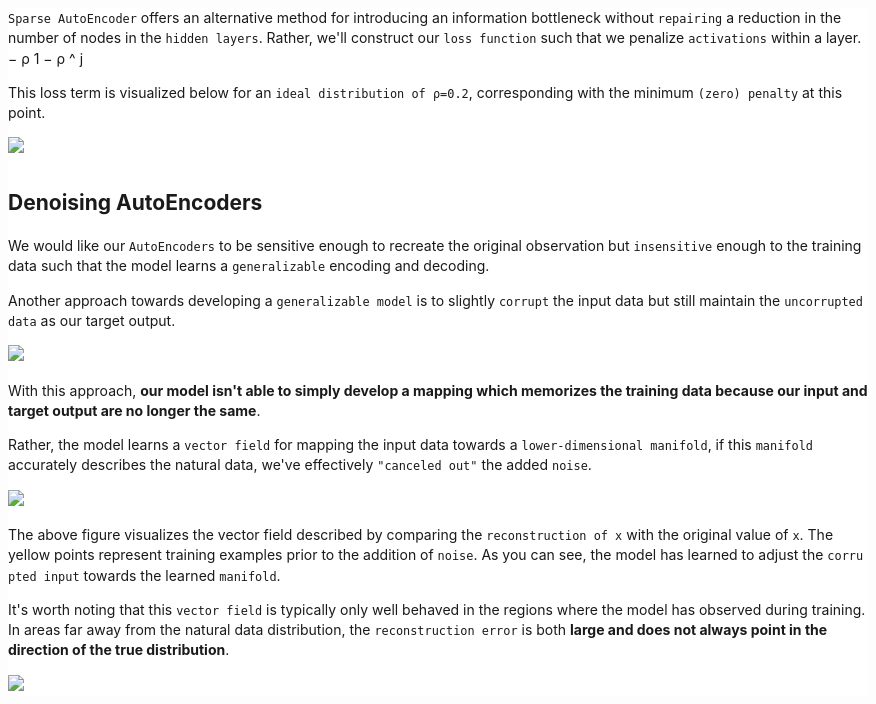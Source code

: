 ```Sparse AutoEncoder``` offers an alternative method for introducing an information bottleneck without ```repairing``` a reduction in the number of nodes in the ```hidden layers```. Rather, we'll construct our ```loss function``` such that we penalize ```activations``` within a layer. 
      <mo>&#x2212;<!-- − --></mo>
      <mi>&#x03C1;<!-- ρ --></mi>
    </mrow>
    <mrow class="MJX-TeXAtom-ORD">
      <mn>1</mn>
      <mo>&#x2212;<!-- − --></mo>
      <mrow class="MJX-TeXAtom-ORD">
        <msub>
          <mrow class="MJX-TeXAtom-ORD">
            <mrow class="MJX-TeXAtom-ORD">
              <mover>
                <mi>&#x03C1;<!-- ρ --></mi>
                <mo stretchy="false">&#x005E;<!-- ^ --></mo>
              </mover>
            </mrow>
          </mrow>
          <mi>j</mi>
        </msub>
      </mrow>
    </mrow>
  </mfrac>
</math>

This loss term is visualized below for an ```ideal distribution of ρ=0.2```, corresponding with the minimum ```(zero) penalty``` at this point.

<img src="https://www.jeremyjordan.me/content/images/2018/03/KLPenaltyExample-1.png"/>

## Denoising AutoEncoders

We would like our ```AutoEncoders``` to be sensitive enough to recreate the original observation but ```insensitive``` enough to the training data such that the model learns a ```generalizable``` encoding and decoding.

Another approach towards developing a ```generalizable model``` is to slightly ```corrupt``` the input data but still maintain the ```uncorrupted data``` as our target output.

<img src="https://www.jeremyjordan.me/content/images/2018/03/Screen-Shot-2018-03-09-at-10.20.44-AM.png"/>

With this approach, <b>our model isn't able to simply develop a mapping which memorizes the training data because our input and target output are no longer the same</b>. 

Rather, the model learns a ```vector field``` for mapping the input data towards a ```lower-dimensional manifold```, if this ```manifold``` accurately describes the natural data, we've effectively ```"canceled out"``` the added ```noise```.

<img src="https://www.jeremyjordan.me/content/images/2018/03/Screen-Shot-2018-03-09-at-10.12.59-PM.png"/>

The above figure visualizes the vector field described by comparing the ```reconstruction of x``` with the original value of ```x```. The yellow points represent training examples prior to the addition of ```noise```. As you can see, the model has learned to adjust the ```corrupted input``` towards the learned ```manifold```.

It's worth noting that this ```vector field``` is typically only well behaved in the regions where the model has observed during training. In areas far away from the natural data distribution, the ```reconstruction error``` is both <b>large and does not always point in the direction of the true distribution</b>.

<img src="https://www.jeremyjordan.me/content/images/2018/03/Screen-Shot-2018-03-10-at-10.17.44-AM.png"/>

```
